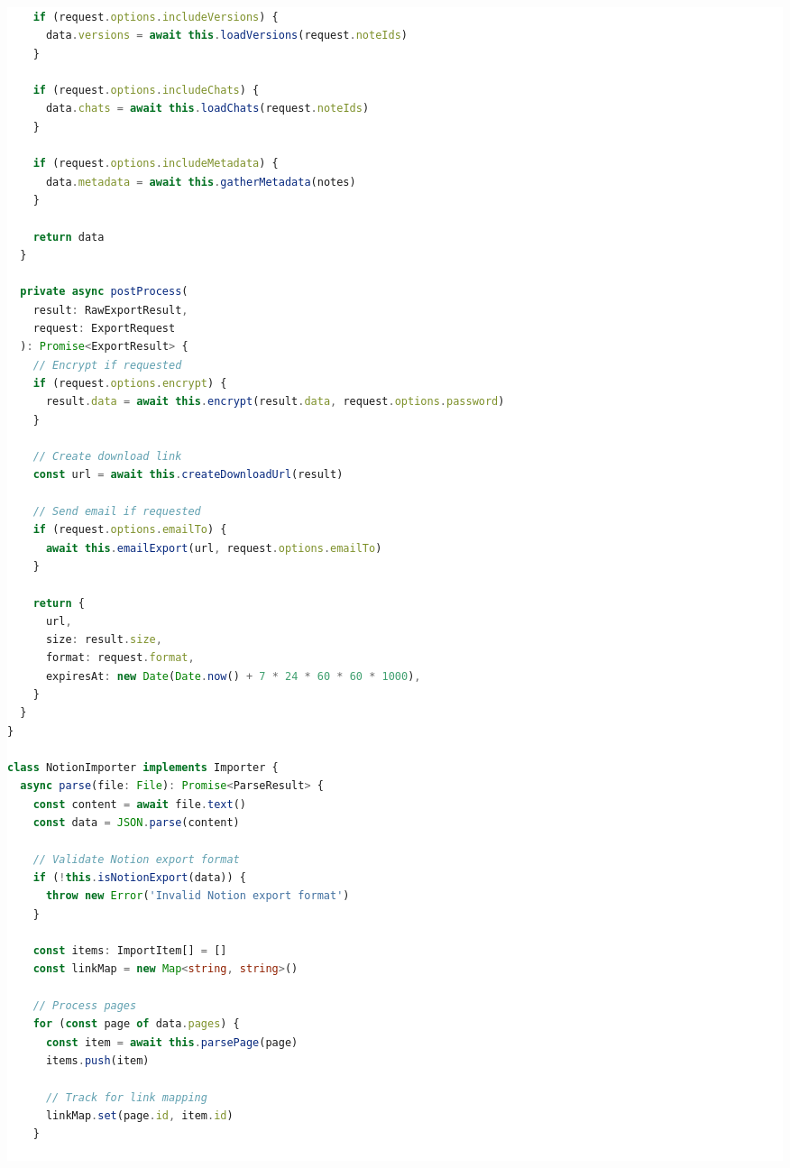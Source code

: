 ```typescript
    if (request.options.includeVersions) {
      data.versions = await this.loadVersions(request.noteIds)
    }
    
    if (request.options.includeChats) {
      data.chats = await this.loadChats(request.noteIds)
    }
    
    if (request.options.includeMetadata) {
      data.metadata = await this.gatherMetadata(notes)
    }
    
    return data
  }
  
  private async postProcess(
    result: RawExportResult,
    request: ExportRequest
  ): Promise<ExportResult> {
    // Encrypt if requested
    if (request.options.encrypt) {
      result.data = await this.encrypt(result.data, request.options.password)
    }
    
    // Create download link
    const url = await this.createDownloadUrl(result)
    
    // Send email if requested
    if (request.options.emailTo) {
      await this.emailExport(url, request.options.emailTo)
    }
    
    return {
      url,
      size: result.size,
      format: request.format,
      expiresAt: new Date(Date.now() + 7 * 24 * 60 * 60 * 1000),
    }
  }
}

class NotionImporter implements Importer {
  async parse(file: File): Promise<ParseResult> {
    const content = await file.text()
    const data = JSON.parse(content)
    
    // Validate Notion export format
    if (!this.isNotionExport(data)) {
      throw new Error('Invalid Notion export format')
    }
    
    const items: ImportItem[] = []
    const linkMap = new Map<string, string>()
    
    // Process pages
    for (const page of data.pages) {
      const item = await this.parsePage(page)
      items.push(item)
      
      // Track for link mapping
      linkMap.set(page.id, item.id)
    }
    
```